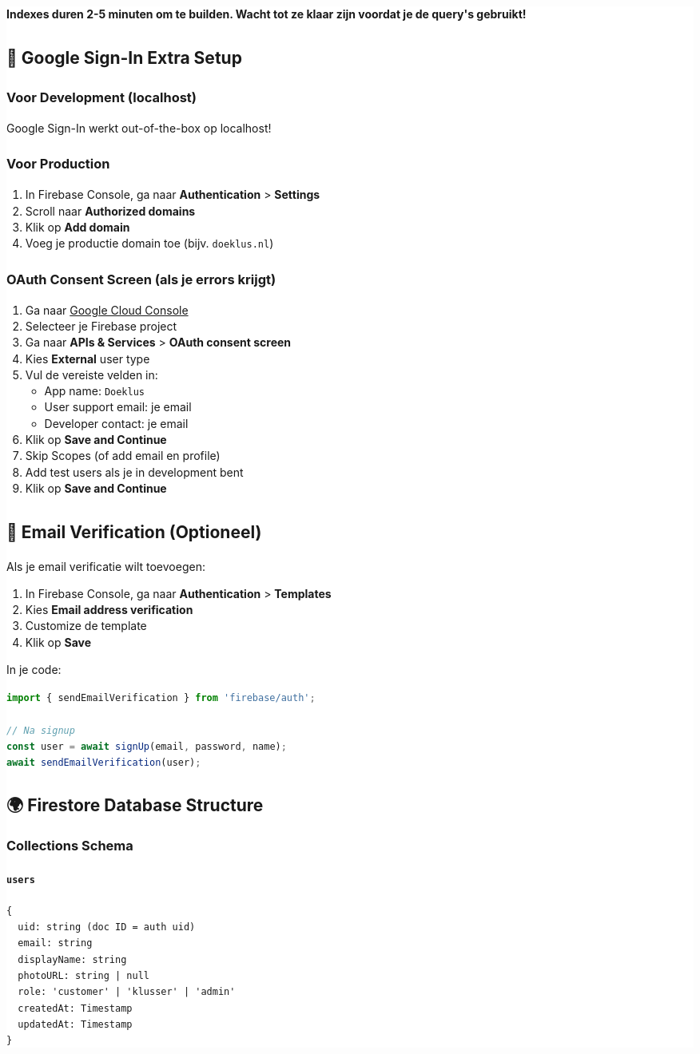 **Indexes duren 2-5 minuten om te builden. Wacht tot ze klaar zijn voordat je de query's gebruikt!**

## 🔐 Google Sign-In Extra Setup

### Voor Development (localhost)
Google Sign-In werkt out-of-the-box op localhost!

### Voor Production
1. In Firebase Console, ga naar **Authentication** > **Settings**
2. Scroll naar **Authorized domains**
3. Klik op **Add domain**
4. Voeg je productie domain toe (bijv. `doeklus.nl`)

### OAuth Consent Screen (als je errors krijgt)
1. Ga naar [Google Cloud Console](https://console.cloud.google.com/)
2. Selecteer je Firebase project
3. Ga naar **APIs & Services** > **OAuth consent screen**
4. Kies **External** user type
5. Vul de vereiste velden in:
   - App name: `Doeklus`
   - User support email: je email
   - Developer contact: je email
6. Klik op **Save and Continue**
7. Skip Scopes (of add email en profile)
8. Add test users als je in development bent
9. Klik op **Save and Continue**

## 📱 Email Verification (Optioneel)
Als je email verificatie wilt toevoegen:

1. In Firebase Console, ga naar **Authentication** > **Templates**
2. Kies **Email address verification**
3. Customize de template
4. Klik op **Save**

In je code:
```typescript
import { sendEmailVerification } from 'firebase/auth';

// Na signup
const user = await signUp(email, password, name);
await sendEmailVerification(user);
```

## 🌍 Firestore Database Structure

### Collections Schema

#### `users`
```
{
  uid: string (doc ID = auth uid)
  email: string
  displayName: string
  photoURL: string | null
  role: 'customer' | 'klusser' | 'admin'
  createdAt: Timestamp
  updatedAt: Timestamp
}
```
